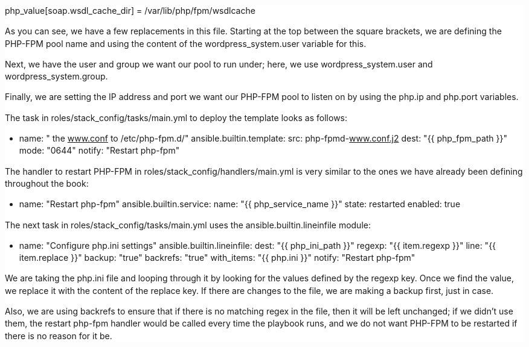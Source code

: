 php_value[soap.wsdl_cache_dir]  = /var/lib/php/fpm/wsdlcache




As you can see, we have a few replacements in this file. Starting at the top between the square brackets, we are defining the PHP-FPM pool name and using the content of the wordpress_system.user variable for this.

Next, we have the user and group we want our pool to run under; here, we use wordpress_system.user and wordpress_system.group.

Finally, we are setting the IP address and port we want our PHP-FPM pool to listen on by using the php.ip and php.port variables.

The task in roles/stack_config/tasks/main.yml to deploy the template looks as follows:

- name: " the www.conf to /etc/php-fpm.d/"
  ansible.builtin.template:
    src: php-fpmd-www.conf.j2
    dest: "{{ php_fpm_path }}"
    mode: "0644"
  notify: "Restart php-fpm"




The handler to restart PHP-FPM in roles/stack_config/handlers/main.yml is very similar to the ones we have already been defining throughout the book:

- name: "Restart php-fpm"
  ansible.builtin.service:
    name: "{{ php_service_name }}"
    state: restarted
    enabled: true




The next task in roles/stack_config/tasks/main.yml uses the ansible.builtin.lineinfile module:

- name: "Configure php.ini settings"
  ansible.builtin.lineinfile:
    dest: "{{ php_ini_path }}"
    regexp: "{{ item.regexp }}"
    line: "{{ item.replace }}"
    backup: "true"
    backrefs: "true"
  with_items: "{{ php.ini }}"
  notify: "Restart php-fpm"




We are taking the php.ini file and looping through it by looking for the values defined by the regexp key. Once we find the value, we replace it with the content of the replace key. If there are changes to the file, we are making a backup first, just in case.

Also, we are using backrefs to ensure that if there is no matching regex in the file, then it will be left unchanged; if we didn’t use them, the restart php-fpm handler would be called every time the playbook runs, and we do not want PHP-FPM to be restarted if there is no reason for it be.
